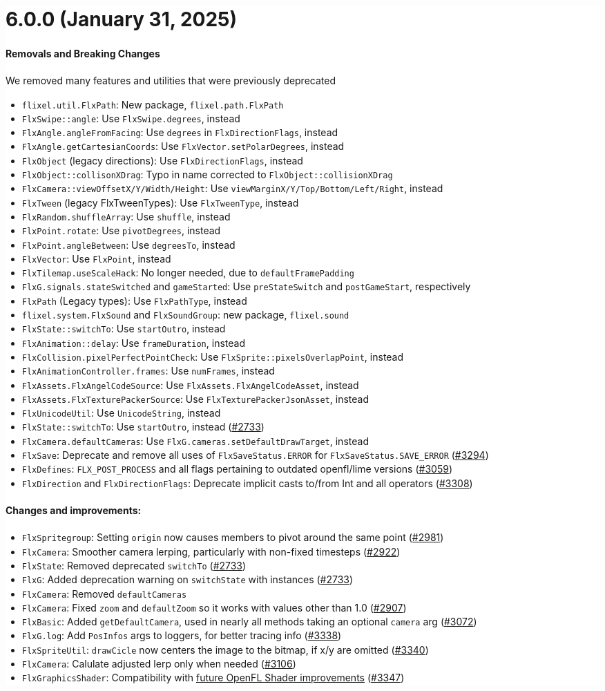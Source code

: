 
# 6.0.0 (January 31, 2025)

#### Removals and Breaking Changes
We removed many features and utilities that were previously deprecated
- `flixel.util.FlxPath`: New package, `flixel.path.FlxPath`
- `FlxSwipe::angle`: Use `FlxSwipe.degrees`, instead
- `FlxAngle.angleFromFacing`: Use `degrees` in `FlxDirectionFlags`, instead
- `FlxAngle.getCartesianCoords`: Use `FlxVector.setPolarDegrees`, instead
- `FlxObject` (legacy directions): Use `FlxDirectionFlags`, instead
- `FlxObject::collisonXDrag`: Typo in name corrected to `FlxObject::collisionXDrag`
- `FlxCamera::viewOffsetX/Y/Width/Height`: Use `viewMarginX/Y/Top/Bottom/Left/Right`, instead
- `FlxTween` (legacy FlxTweenTypes): Use `FlxTweenType`, instead
- `FlxRandom.shuffleArray`: Use `shuffle`, instead
- `FlxPoint.rotate`: Use `pivotDegrees`, instead
- `FlxPoint.angleBetween`: Use `degreesTo`, instead
- `FlxVector`: Use `FlxPoint`, instead
- `FlxTilemap.useScaleHack`: No longer needed, due to `defaultFramePadding`
- `FlxG.signals.stateSwitched` and `gameStarted`: Use `preStateSwitch` and `postGameStart`, respectively
- `FlxPath` (Legacy types): Use `FlxPathType`, instead
- `flixel.system.FlxSound` and `FlxSoundGroup`: new package, `flixel.sound`
- `FlxState::switchTo`: Use `startOutro`, instead
- `FlxAnimation::delay`: Use `frameDuration`, instead
- `FlxCollision.pixelPerfectPointCheck`: Use `FlxSprite::pixelsOverlapPoint`, instead
- `FlxAnimationController.frames`: Use `numFrames`, instead
- `FlxAssets.FlxAngelCodeSource`: Use `FlxAssets.FlxAngelCodeAsset`, instead
- `FlxAssets.FlxTexturePackerSource`: Use `FlxTexturePackerJsonAsset`, instead
- `FlxUnicodeUtil`: Use `UnicodeString`, instead
- `FlxState::switchTo`: Use `startOutro`, instead ([#2733](https://github.com/HaxeFlixel/flixel/pull/2733))
- `FlxCamera.defaultCameras`: Use `FlxG.cameras.setDefaultDrawTarget`, instead
- `FlxSave`: Deprecate and remove all uses of `FlxSaveStatus.ERROR` for `FlxSaveStatus.SAVE_ERROR` ([#3294](https://github.com/HaxeFlixel/flixel/pull/3294))
- `FlxDefines`: `FLX_POST_PROCESS` and all flags pertaining to outdated openfl/lime versions ([#3059](https://github.com/HaxeFlixel/flixel/pull/3059))
- `FlxDirection` and `FlxDirectionFlags`: Deprecate implicit casts to/from Int and all operators ([#3308](https://github.com/HaxeFlixel/flixel/pull/3308))

#### Changes and improvements:
- `FlxSpritegroup`: Setting `origin` now causes members to pivot around the same point ([#2981](https://github.com/HaxeFlixel/flixel/pull/2981))
- `FlxCamera`: Smoother camera lerping, particularly with non-fixed timesteps ([#2922](https://github.com/HaxeFlixel/flixel/pull/2922))
- `FlxState`: Removed deprecated `switchTo` ([#2733](https://github.com/HaxeFlixel/flixel/pull/2733))
- `FlxG`: Added deprecation warning on `switchState` with instances ([#2733](https://github.com/HaxeFlixel/flixel/pull/2733))
- `FlxCamera`: Removed `defaultCameras`
- `FlxCamera`: Fixed `zoom` and `defaultZoom` so it works with values other than 1.0 ([#2907](https://github.com/HaxeFlixel/flixel/pull/2907))
- `FlxBasic`: Added `getDefaultCamera`, used in nearly all methods taking an optional `camera` arg ([#3072](https://github.com/HaxeFlixel/flixel/pull/3072))
- `FlxG.log`: Add `PosInfos` args to loggers, for better tracing info ([#3338](https://github.com/HaxeFlixel/flixel/pull/3338))
- `FlxSpriteUtil`: `drawCicle` now centers the image to the bitmap, if x/y are omitted ([#3340](https://github.com/HaxeFlixel/flixel/pull/3340))
- `FlxCamera`: Calulate adjusted lerp only when needed ([#3106](https://github.com/HaxeFlixel/flixel/pull/3106))
- `FlxGraphicsShader`: Compatibility with [future OpenFL Shader improvements](https://github.com/openfl/openfl/pull/2722) ([#3347](https://github.com/HaxeFlixel/flixel/pull/3347))
